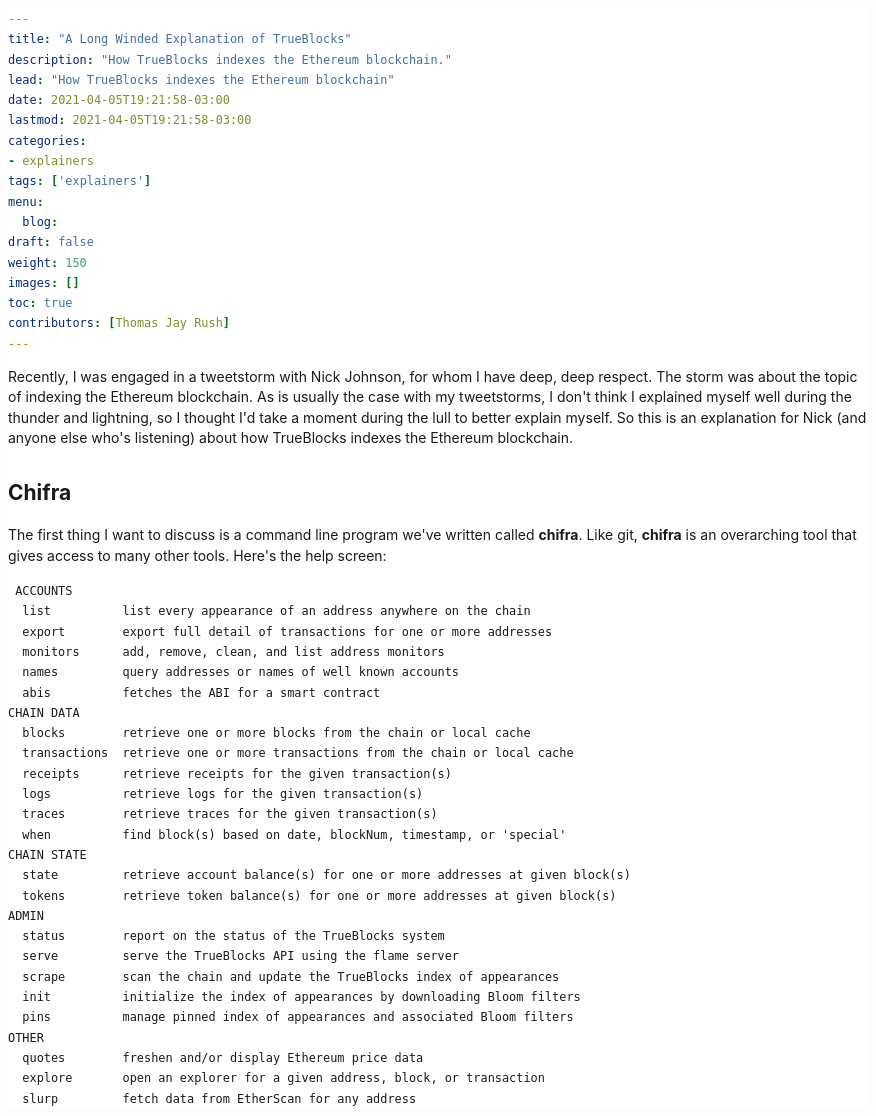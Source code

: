 ```yaml
---
title: "A Long Winded Explanation of TrueBlocks"
description: "How TrueBlocks indexes the Ethereum blockchain."
lead: "How TrueBlocks indexes the Ethereum blockchain"
date: 2021-04-05T19:21:58-03:00
lastmod: 2021-04-05T19:21:58-03:00
categories:
- explainers
tags: ['explainers']
menu:
  blog:
draft: false
weight: 150
images: []
toc: true
contributors: [Thomas Jay Rush]
---
```


Recently, I was engaged in a tweetstorm with Nick Johnson, for whom I
have deep, deep respect. The storm was about the topic of indexing the
Ethereum blockchain. As is usually the case with my tweetstorms, I don't
think I explained myself well during the thunder and lightning, so I
thought I'd take a moment during the lull to better explain myself. So
this is an explanation for Nick (and anyone else who's listening) about
how TrueBlocks indexes the Ethereum blockchain.

## Chifra

The first thing I want to discuss is a command line program we've
written called **chifra**. Like git, **chifra** is an overarching tool
that gives access to many other tools. Here's the help screen:

```txt
 ACCOUNTS
  list          list every appearance of an address anywhere on the chain
  export        export full detail of transactions for one or more addresses
  monitors      add, remove, clean, and list address monitors
  names         query addresses or names of well known accounts
  abis          fetches the ABI for a smart contract
CHAIN DATA
  blocks        retrieve one or more blocks from the chain or local cache
  transactions  retrieve one or more transactions from the chain or local cache
  receipts      retrieve receipts for the given transaction(s)
  logs          retrieve logs for the given transaction(s)
  traces        retrieve traces for the given transaction(s)
  when          find block(s) based on date, blockNum, timestamp, or 'special'
CHAIN STATE
  state         retrieve account balance(s) for one or more addresses at given block(s)
  tokens        retrieve token balance(s) for one or more addresses at given block(s)
ADMIN
  status        report on the status of the TrueBlocks system
  serve         serve the TrueBlocks API using the flame server
  scrape        scan the chain and update the TrueBlocks index of appearances
  init          initialize the index of appearances by downloading Bloom filters
  pins          manage pinned index of appearances and associated Bloom filters
OTHER
  quotes        freshen and/or display Ethereum price data
  explore       open an explorer for a given address, block, or transaction
  slurp         fetch data from EtherScan for any address
```
